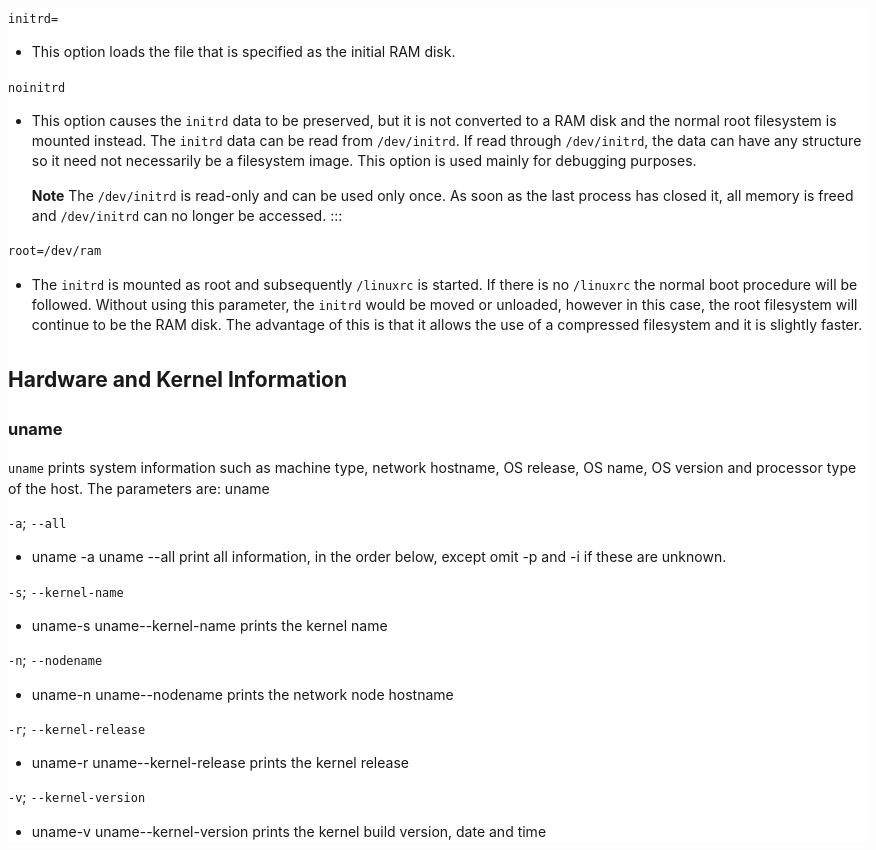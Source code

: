 `initrd=`

-   This option loads the file that is specified as the initial RAM
    disk.

`noinitrd`

-   This option causes the `initrd` data to be preserved, but it is not
    converted to a RAM disk and the normal root filesystem is mounted
    instead. The `initrd` data can be read from `/dev/initrd`. If read
    through `/dev/initrd`, the data can have any structure so it need
    not necessarily be a filesystem image. This option is used mainly
    for debugging purposes.

    **Note**
    The `/dev/initrd` is read-only and can be used only once. As soon as
    the last process has closed it, all memory is freed and
    `/dev/initrd` can no longer be accessed.
    :::

`root=/dev/ram`

-   The `initrd` is mounted as root and subsequently `/linuxrc` is
    started. If there is no `/linuxrc` the normal boot procedure will be
    followed. Without using this parameter, the `initrd` would be moved
    or unloaded, however in this case, the root filesystem will continue
    to be the RAM disk. The advantage of this is that it allows the use
    of a compressed filesystem and it is slightly faster.

##  Hardware and Kernel Information

###   uname

`uname` prints system information such as machine type, network
hostname, OS release, OS name, OS version and processor type of the
host. The parameters are: uname

`-a`; `--all`

-   uname -a uname \--all print all information, in the order below,
    except omit -p and -i if these are unknown.

`-s`; `--kernel-name`

-   uname-s uname\--kernel-name prints the kernel name

`-n`; `--nodename`

-   uname-n uname\--nodename prints the network node hostname

`-r`; `--kernel-release`

-   uname-r uname\--kernel-release prints the kernel release

`-v`; `--kernel-version`

-   uname-v uname\--kernel-version prints the kernel build version, date
    and time
